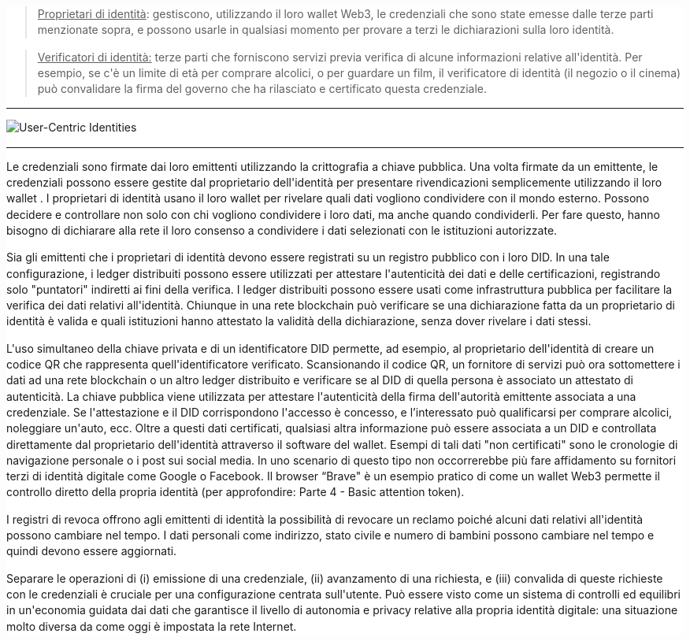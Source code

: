 > <span style="text-decoration:underline;">Proprietari di identità</span>: gestiscono, utilizzando il loro wallet Web3, le credenziali che sono state emesse dalle terze parti menzionate sopra, e possono usarle in qualsiasi momento per provare a terzi le dichiarazioni sulla loro identità.

> <span style="text-decoration:underline;">Verificatori di identità:</span> terze parti che forniscono servizi previa verifica di alcune informazioni relative all'identità. Per esempio, se c'è un limite di età per comprare alcolici, o per guardare un film, il verificatore di identità (il negozio o il cinema) può convalidare la firma del governo che ha rilasciato e certificato questa credenziale. 


***
![User-Centric Identities](https://github.com/Token-Economy-Book/ItalianTranslation/blob/main/graphics/29_IT_UserCentricIdentities.jpg) 
***


Le credenziali sono firmate dai loro emittenti utilizzando la crittografia a chiave pubblica. Una volta firmate da un emittente, le credenziali possono essere gestite dal proprietario dell'identità per presentare rivendicazioni semplicemente utilizzando il loro wallet . I proprietari di identità usano il loro wallet per rivelare quali dati vogliono condividere con il mondo esterno. Possono decidere e controllare non solo con chi vogliono condividere i loro dati, ma anche quando condividerli. Per fare questo, hanno bisogno di dichiarare alla rete il loro consenso a condividere i dati selezionati con le istituzioni autorizzate. 

Sia gli emittenti che i proprietari di identità devono essere registrati su un registro pubblico con i loro DID. In una tale configurazione, i ledger distribuiti possono essere utilizzati per attestare l'autenticità dei dati e delle certificazioni, registrando solo "puntatori" indiretti ai fini della verifica. I ledger distribuiti possono essere usati come infrastruttura pubblica per facilitare la verifica dei dati relativi all'identità. Chiunque in una rete blockchain può verificare se una dichiarazione fatta da un proprietario di identità è valida e quali istituzioni hanno attestato la validità della dichiarazione, senza dover rivelare i dati stessi.

L'uso simultaneo della chiave privata e di un identificatore DID permette, ad esempio, al proprietario dell'identità di creare un codice QR che rappresenta quell'identificatore verificato. Scansionando il codice QR, un fornitore di servizi può ora sottomettere i dati ad una rete blockchain o un altro ledger distribuito e verificare se al DID di quella persona è associato un attestato di autenticità. La chiave pubblica viene utilizzata per attestare l'autenticità della firma dell'autorità emittente associata a una credenziale. Se l'attestazione e il DID corrispondono l'accesso è concesso, e l’interessato può qualificarsi per comprare alcolici, noleggiare un'auto, ecc. Oltre a questi dati certificati, qualsiasi altra informazione può essere associata a un DID e controllata direttamente dal proprietario dell'identità attraverso il software del wallet. Esempi di tali dati "non certificati" sono le cronologie di navigazione personale o i post sui social media. In uno scenario di questo tipo non occorrerebbe più fare affidamento su fornitori terzi di identità digitale come Google o Facebook. Il browser “Brave" è un esempio pratico di come un wallet Web3 permette il controllo diretto della propria identità (per approfondire: Parte 4 - Basic attention token).

I registri di revoca offrono agli emittenti di identità la possibilità di revocare un reclamo poiché alcuni dati relativi all'identità possono cambiare nel tempo. I dati personali come indirizzo, stato civile e numero di bambini possono cambiare nel tempo e quindi devono essere aggiornati.

Separare le operazioni di (i) emissione di una credenziale, (ii) avanzamento di una richiesta, e (iii) convalida di queste richieste con le credenziali è cruciale per una configurazione centrata sull'utente. Può essere visto come un sistema di controlli ed equilibri in un'economia guidata dai dati che garantisce il livello di autonomia e privacy relative alla propria identità digitale: una situazione molto diversa da come oggi è impostata la rete Internet.
